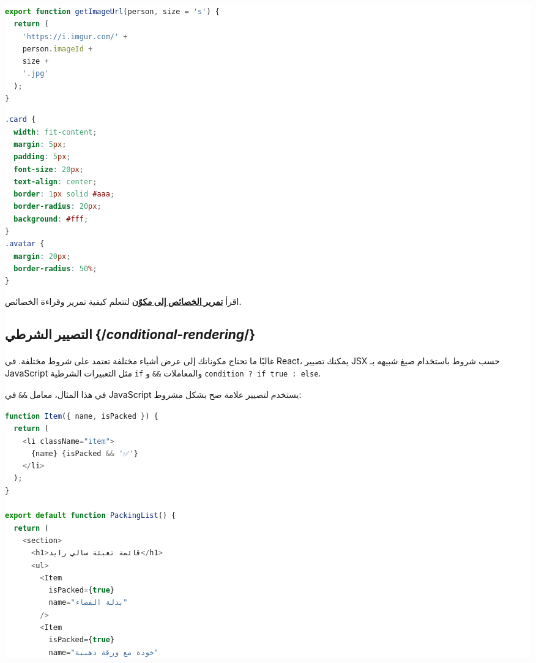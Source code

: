 ```js src/utils.js
export function getImageUrl(person, size = 's') {
  return (
    'https://i.imgur.com/' +
    person.imageId +
    size +
    '.jpg'
  );
}
```

```css
.card {
  width: fit-content;
  margin: 5px;
  padding: 5px;
  font-size: 20px;
  text-align: center;
  border: 1px solid #aaa;
  border-radius: 20px;
  background: #fff;
}
.avatar {
  margin: 20px;
  border-radius: 50%;
}
```

</Sandpack>

<LearnMore path="/learn/passing-props-to-a-component">

اقرأ **[تمرير الخصائص إلى مكوّن](/learn/passing-props-to-a-component)** لتتعلم كيفية تمرير وقراءة الخصائص.

</LearnMore>

## التصيير الشرطي {/*conditional-rendering*/}

غالبًا ما تحتاج مكوناتك إلى عرض أشياء مختلفة تعتمد على شروط مختلفة. في React، يمكنك تصيير JSX حسب شروط باستخدام صيغ شبيهه بـ JavaScript مثل التعبيرات الشرطية `if` والمعاملات `&&` و `condition ? if true : else`.

في هذا المثال،  معامل `&&` في JavaScript يستخدم لتصيير علامة صح بشكل مشروط:

<Sandpack>

```js
function Item({ name, isPacked }) {
  return (
    <li className="item">
      {name} {isPacked && '✅'}
    </li>
  );
}

export default function PackingList() {
  return (
    <section>
      <h1>قائمة تعبئة سالي رايد</h1>
      <ul>
        <Item
          isPacked={true}
          name="بدلة الفضاء"
        />
        <Item
          isPacked={true}
          name="خوذة مع ورقة ذهبية"
```